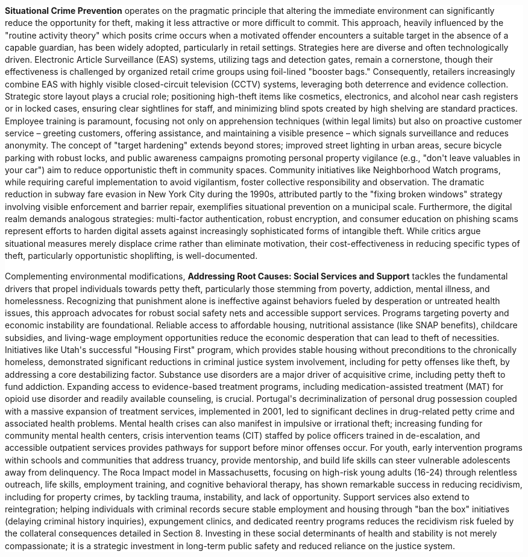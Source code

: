 **Situational Crime Prevention** operates on the pragmatic principle that altering the immediate environment can significantly reduce the opportunity for theft, making it less attractive or more difficult to commit. This approach, heavily influenced by the "routine activity theory" which posits crime occurs when a motivated offender encounters a suitable target in the absence of a capable guardian, has been widely adopted, particularly in retail settings. Strategies here are diverse and often technologically driven. Electronic Article Surveillance (EAS) systems, utilizing tags and detection gates, remain a cornerstone, though their effectiveness is challenged by organized retail crime groups using foil-lined "booster bags." Consequently, retailers increasingly combine EAS with highly visible closed-circuit television (CCTV) systems, leveraging both deterrence and evidence collection. Strategic store layout plays a crucial role; positioning high-theft items like cosmetics, electronics, and alcohol near cash registers or in locked cases, ensuring clear sightlines for staff, and minimizing blind spots created by high shelving are standard practices. Employee training is paramount, focusing not only on apprehension techniques (within legal limits) but also on proactive customer service – greeting customers, offering assistance, and maintaining a visible presence – which signals surveillance and reduces anonymity. The concept of "target hardening" extends beyond stores; improved street lighting in urban areas, secure bicycle parking with robust locks, and public awareness campaigns promoting personal property vigilance (e.g., "don't leave valuables in your car") aim to reduce opportunistic theft in community spaces. Community initiatives like Neighborhood Watch programs, while requiring careful implementation to avoid vigilantism, foster collective responsibility and observation. The dramatic reduction in subway fare evasion in New York City during the 1990s, attributed partly to the "fixing broken windows" strategy involving visible enforcement and barrier repair, exemplifies situational prevention on a municipal scale. Furthermore, the digital realm demands analogous strategies: multi-factor authentication, robust encryption, and consumer education on phishing scams represent efforts to harden digital assets against increasingly sophisticated forms of intangible theft. While critics argue situational measures merely displace crime rather than eliminate motivation, their cost-effectiveness in reducing specific types of theft, particularly opportunistic shoplifting, is well-documented.

Complementing environmental modifications, **Addressing Root Causes: Social Services and Support** tackles the fundamental drivers that propel individuals towards petty theft, particularly those stemming from poverty, addiction, mental illness, and homelessness. Recognizing that punishment alone is ineffective against behaviors fueled by desperation or untreated health issues, this approach advocates for robust social safety nets and accessible support services. Programs targeting poverty and economic instability are foundational. Reliable access to affordable housing, nutritional assistance (like SNAP benefits), childcare subsidies, and living-wage employment opportunities reduce the economic desperation that can lead to theft of necessities. Initiatives like Utah's successful "Housing First" program, which provides stable housing without preconditions to the chronically homeless, demonstrated significant reductions in criminal justice system involvement, including for petty offenses like theft, by addressing a core destabilizing factor. Substance use disorders are a major driver of acquisitive crime, including petty theft to fund addiction. Expanding access to evidence-based treatment programs, including medication-assisted treatment (MAT) for opioid use disorder and readily available counseling, is crucial. Portugal's decriminalization of personal drug possession coupled with a massive expansion of treatment services, implemented in 2001, led to significant declines in drug-related petty crime and associated health problems. Mental health crises can also manifest in impulsive or irrational theft; increasing funding for community mental health centers, crisis intervention teams (CIT) staffed by police officers trained in de-escalation, and accessible outpatient services provides pathways for support before minor offenses occur. For youth, early intervention programs within schools and communities that address truancy, provide mentorship, and build life skills can steer vulnerable adolescents away from delinquency. The Roca Impact model in Massachusetts, focusing on high-risk young adults (16-24) through relentless outreach, life skills, employment training, and cognitive behavioral therapy, has shown remarkable success in reducing recidivism, including for property crimes, by tackling trauma, instability, and lack of opportunity. Support services also extend to reintegration; helping individuals with criminal records secure stable employment and housing through "ban the box" initiatives (delaying criminal history inquiries), expungement clinics, and dedicated reentry programs reduces the recidivism risk fueled by the collateral consequences detailed in Section 8. Investing in these social determinants of health and stability is not merely compassionate; it is a strategic investment in long-term public safety and reduced reliance on the justice system.
